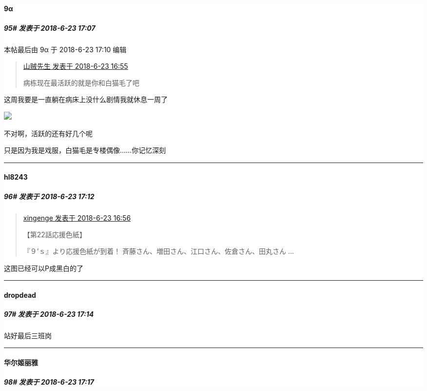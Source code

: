 ####  9α  
##### 95#       发表于 2018-6-23 17:07



 本帖最后由 9α 于 2018-6-23 17:10 编辑 
<blockquote><a href="httphttps://bbs.saraba1st.com/2b/forum.php?mod=redirect&amp;goto=findpost&amp;pid=40088527&amp;ptid=1716738" target="_blank">山贼先生 发表于 2018-6-23 16:55</a>

病栋现在最活跃的就是你和白猫毛了吧</blockquote>
这周我要是一直躺在病床上没什么剧情我就休息一周了

<img src="https://static.saraba1st.com/image/smiley/face2017/067.png" referrerpolicy="no-referrer">


不对啊，活跃的还有好几个呢


只是因为我是戏服，白猫毛是专楼偶像……你记忆深刻







-----

####  hl8243  
##### 96#       发表于 2018-6-23 17:12



<blockquote><a href="httphttps://bbs.saraba1st.com/2b/forum.php?mod=redirect&amp;goto=findpost&amp;pid=40088538&amp;ptid=1716738" target="_blank">xingenge 发表于 2018-6-23 16:56</a>

【第22話応援色紙】 

『９’ｓ』より応援色紙が到着！ 斉藤さん、増田さん、江口さん、佐倉さん、田丸さん ...</blockquote>
这图已经可以P成黑白的了







-----

####  dropdead  
##### 97#       发表于 2018-6-23 17:14




站好最后三班岗







-----

####  华尔姬丽雅  
##### 98#       发表于 2018-6-23 17:17
